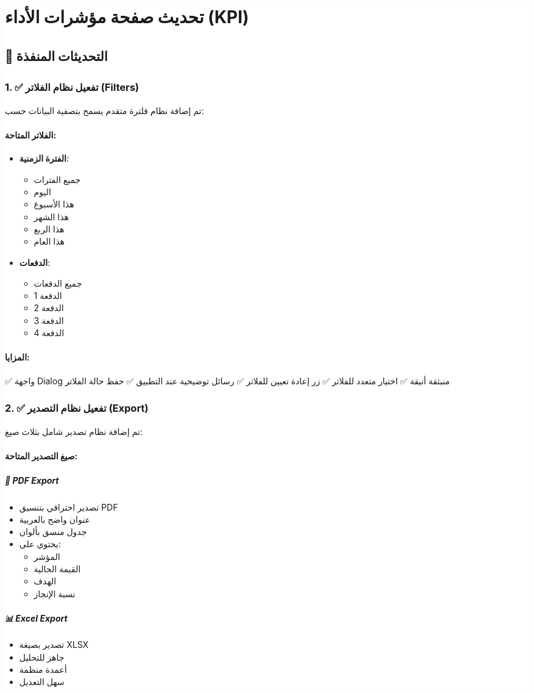# تحديث صفحة مؤشرات الأداء (KPI)

## 🎯 التحديثات المنفذة

### 1. ✅ تفعيل نظام الفلاتر (Filters)

تم إضافة نظام فلترة متقدم يسمح بتصفية البيانات حسب:

#### الفلاتر المتاحة:
- **الفترة الزمنية**:
  - جميع الفترات
  - اليوم
  - هذا الأسبوع
  - هذا الشهر
  - هذا الربع
  - هذا العام

- **الدفعات**:
  - جميع الدفعات
  - الدفعة 1
  - الدفعة 2
  - الدفعة 3
  - الدفعة 4

#### المزايا:
✅ واجهة Dialog منبثقة أنيقة
✅ اختيار متعدد للفلاتر
✅ زر إعادة تعيين للفلاتر
✅ رسائل توضيحية عند التطبيق
✅ حفظ حالة الفلاتر

### 2. ✅ تفعيل نظام التصدير (Export)

تم إضافة نظام تصدير شامل بثلاث صيغ:

#### صيغ التصدير المتاحة:

##### 📄 PDF Export
- تصدير احترافي بتنسيق PDF
- عنوان واضح بالعربية
- جدول منسق بألوان
- يحتوي على:
  - المؤشر
  - القيمة الحالية
  - الهدف
  - نسبة الإنجاز

##### 📊 Excel Export
- تصدير بصيغة XLSX
- جاهز للتحليل
- أعمدة منظمة
- سهل التعديل
